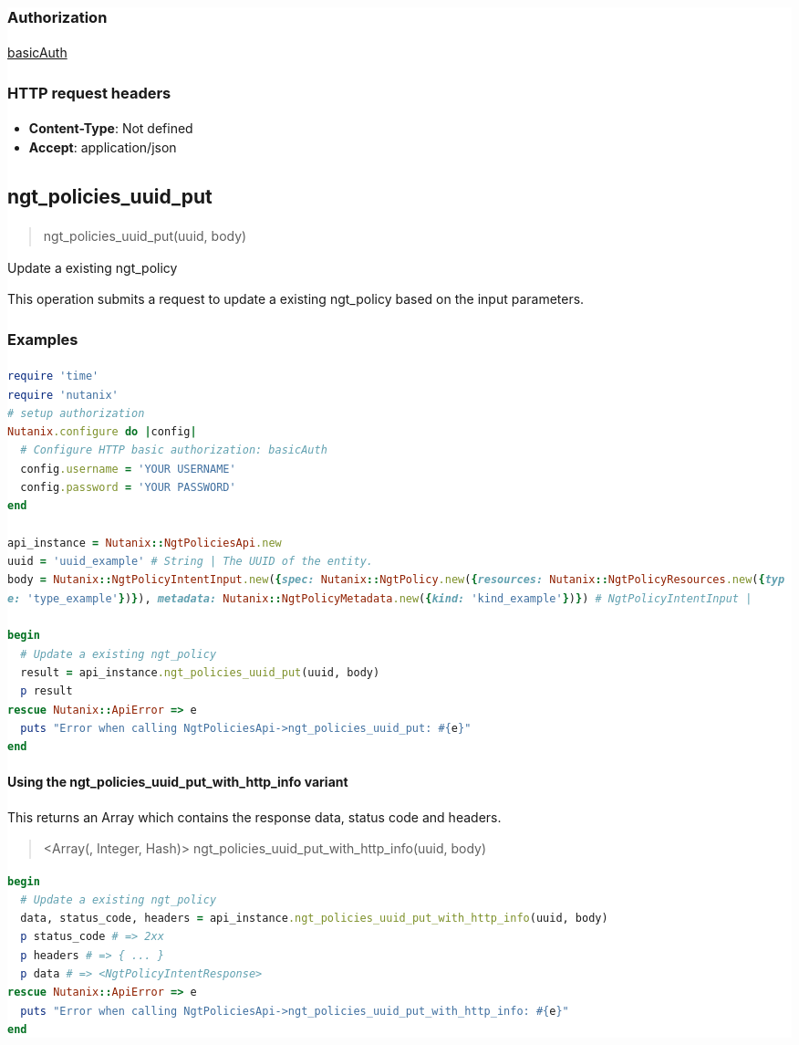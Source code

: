### Authorization

[basicAuth](../README.md#basicAuth)

### HTTP request headers

- **Content-Type**: Not defined
- **Accept**: application/json


## ngt_policies_uuid_put

> <NgtPolicyIntentResponse> ngt_policies_uuid_put(uuid, body)

Update a existing ngt_policy

This operation submits a request to update a existing ngt_policy based on the input parameters. 

### Examples

```ruby
require 'time'
require 'nutanix'
# setup authorization
Nutanix.configure do |config|
  # Configure HTTP basic authorization: basicAuth
  config.username = 'YOUR USERNAME'
  config.password = 'YOUR PASSWORD'
end

api_instance = Nutanix::NgtPoliciesApi.new
uuid = 'uuid_example' # String | The UUID of the entity.
body = Nutanix::NgtPolicyIntentInput.new({spec: Nutanix::NgtPolicy.new({resources: Nutanix::NgtPolicyResources.new({type: 'type_example'})}), metadata: Nutanix::NgtPolicyMetadata.new({kind: 'kind_example'})}) # NgtPolicyIntentInput | 

begin
  # Update a existing ngt_policy
  result = api_instance.ngt_policies_uuid_put(uuid, body)
  p result
rescue Nutanix::ApiError => e
  puts "Error when calling NgtPoliciesApi->ngt_policies_uuid_put: #{e}"
end
```

#### Using the ngt_policies_uuid_put_with_http_info variant

This returns an Array which contains the response data, status code and headers.

> <Array(<NgtPolicyIntentResponse>, Integer, Hash)> ngt_policies_uuid_put_with_http_info(uuid, body)

```ruby
begin
  # Update a existing ngt_policy
  data, status_code, headers = api_instance.ngt_policies_uuid_put_with_http_info(uuid, body)
  p status_code # => 2xx
  p headers # => { ... }
  p data # => <NgtPolicyIntentResponse>
rescue Nutanix::ApiError => e
  puts "Error when calling NgtPoliciesApi->ngt_policies_uuid_put_with_http_info: #{e}"
end
```
